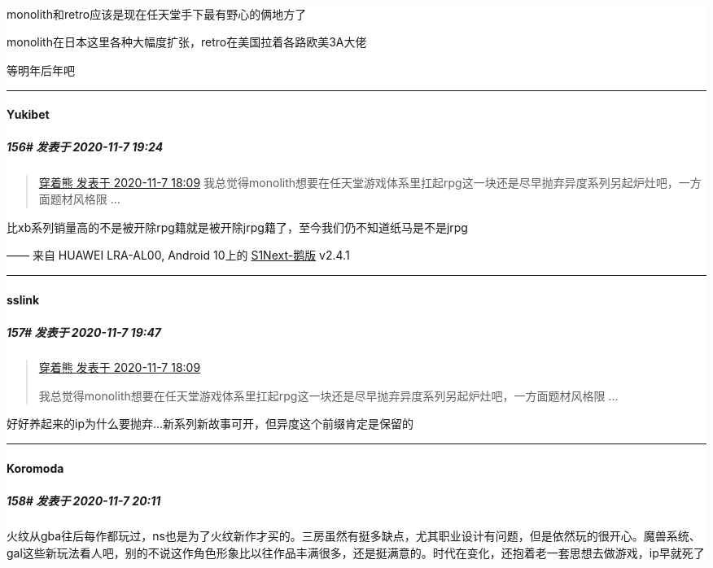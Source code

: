 


monolith和retro应该是现在任天堂手下最有野心的俩地方了

monolith在日本这里各种大幅度扩张，retro在美国拉着各路欧美3A大佬

等明年后年吧







*****

####  Yukibet  
##### 156#       发表于 2020-11-7 19:24



<blockquote><a href="httphttps://bbs.saraba1st.com/2b/forum.php?mod=redirect&amp;goto=findpost&amp;pid=49311251&amp;ptid=1970711" target="_blank">穿着熊 发表于 2020-11-7 18:09</a>
我总觉得monolith想要在任天堂游戏体系里扛起rpg这一块还是尽早抛弃异度系列另起炉灶吧，一方面题材风格限 ...</blockquote>
比xb系列销量高的不是被开除rpg籍就是被开除jrpg籍了，至今我们仍不知道纸马是不是jrpg

—— 来自 HUAWEI LRA-AL00, Android 10上的 [S1Next-鹅版](https://github.com/ykrank/S1-Next/releases) v2.4.1







*****

####  sslink  
##### 157#       发表于 2020-11-7 19:47



<blockquote><a href="httphttps://bbs.saraba1st.com/2b/forum.php?mod=redirect&amp;goto=findpost&amp;pid=49311251&amp;ptid=1970711" target="_blank">穿着熊 发表于 2020-11-7 18:09</a>

我总觉得monolith想要在任天堂游戏体系里扛起rpg这一块还是尽早抛弃异度系列另起炉灶吧，一方面题材风格限 ...</blockquote>
好好养起来的ip为什么要抛弃...新系列新故事可开，但异度这个前缀肯定是保留的







*****

####  Koromoda  
##### 158#       发表于 2020-11-7 20:11




火纹从gba往后每作都玩过，ns也是为了火纹新作才买的。三房虽然有挺多缺点，尤其职业设计有问题，但是依然玩的很开心。魔兽系统、gal这些新玩法看人吧，别的不说这作角色形象比以往作品丰满很多，还是挺满意的。时代在变化，还抱着老一套思想去做游戏，ip早就死了




